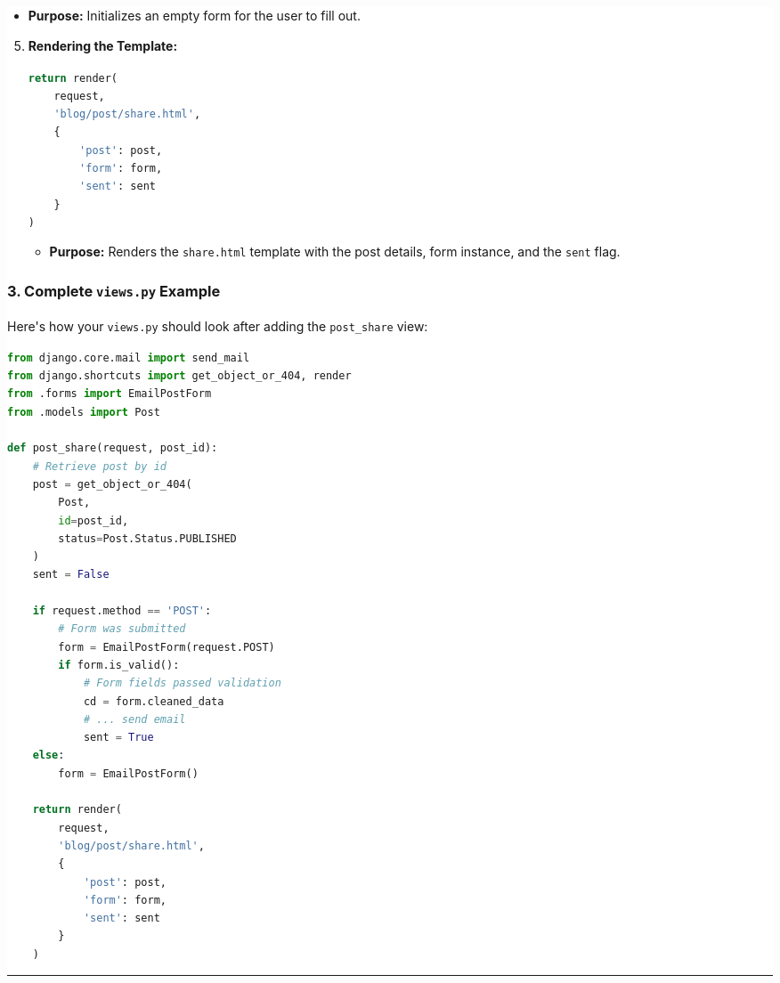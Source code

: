   - **Purpose:** Initializes an empty form for the user to fill out.

5. **Rendering the Template:**
   
   ```python
   return render(
       request,
       'blog/post/share.html',
       {
           'post': post,
           'form': form,
           'sent': sent
       }
   )
   ```
   
   - **Purpose:** Renders the `share.html` template with the post details, form instance, and the `sent` flag.

### **3. Complete `views.py` Example**

Here's how your `views.py` should look after adding the `post_share` view:

```python
from django.core.mail import send_mail
from django.shortcuts import get_object_or_404, render
from .forms import EmailPostForm
from .models import Post

def post_share(request, post_id):
    # Retrieve post by id
    post = get_object_or_404(
        Post,
        id=post_id,
        status=Post.Status.PUBLISHED
    )
    sent = False

    if request.method == 'POST':
        # Form was submitted
        form = EmailPostForm(request.POST)
        if form.is_valid():
            # Form fields passed validation
            cd = form.cleaned_data
            # ... send email
            sent = True
    else:
        form = EmailPostForm()

    return render(
        request,
        'blog/post/share.html',
        {
            'post': post,
            'form': form,
            'sent': sent
        }
    )
```

---